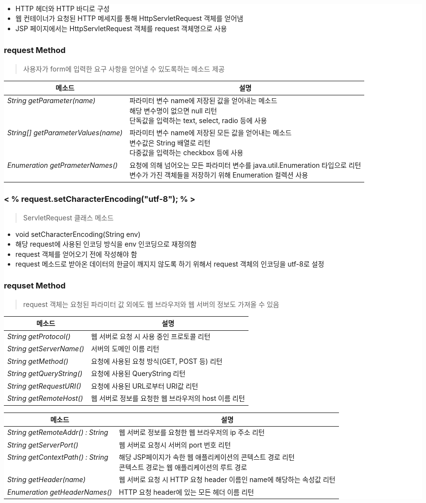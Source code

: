 - HTTP 헤더와 HTTP 바디로 구성
- 웹 컨테이너가 요청된 HTTP 메세지를 통해 HttpServletRequest 객체를 얻어냄
- JSP 페이지에서는 HttpServletRequest 객체를 request 객체명으로 사용

### request Method

> 사용자가 form에 입력한 요구 사항을 얻어낼 수 있도록하는 메소드 제공

| 메소드                              | 설명                                                         |
| ----------------------------------- | ------------------------------------------------------------ |
| *String getParameter(name)*         | 파라미터 변수 name에 저장된 값을 얻어내는 메소드<br />해당 변수명이 없으면 null 리턴<br />단독값을 입력하는 text, select, radio 등에 사용 |
| *String[] getParameterValues(name)* | 파라미터 변수 name에 저장된 모든 값을 얻어내는 메소드<br />변수값은 String 배열로 리턴<br />다중값을 입력하는 checkbox 등에 사용 |
| *Enumeration getPrameterNames()*    | 요청에 의해 넘어오는 모든 파라미터 변수를 java.util.Enumeration 타입으로 리턴<br />변수가 가진 객체들을 저장하기 위해 Enumeration 컬렉션 사용 |

### < % request.setCharacterEncoding("utf-8"); % >

> ServletRequest 클래스 메소드

- void setCharacterEncoding(String env)
- 해당 request에 사용된 인코딩 방식을 env 인코딩으로 재정의함
- request 객체를 얻어오기 전에 작성해야 함
- request 메소드로 받아온 데이터의 한글이 깨지지 않도록 하기 위해서
  request 객체의 인코딩을 utf-8로 설정

### requset Method

> request 객체는 요청된 파라미터 값 외에도
> 웹 브라우저와 웹 서버의 정보도 가져올 수 있음

| 메소드                    | 설명                                                 |
| ------------------------- | ---------------------------------------------------- |
| *String getProtocol()*    | 웹 서버로 요청 시 사용 중인 프로토콜 리턴            |
| *String getServerName()*  | 서버의 도메인 이름 리턴                              |
| *String getMethod()*      | 요청에 사용된 요청 방식(GET, POST 등) 리턴           |
| *String getQueryString()* | 요청에 사용된 QueryString 리턴                       |
| *String getRequestURI()*  | 요청에 사용된 URL로부터 URI값 리턴                   |
| *String getRemoteHost()*  | 웹 서버로 정보를 요청한 웹 브라우저의 host 이름 리턴 |

| 메소드                             | 설명                                                         |
| ---------------------------------- | ------------------------------------------------------------ |
| *String getRemoteAddr() : String*  | 웹 서버로 정보를 요청한 웹 브라우저의 ip 주소 리턴           |
| *String getServerPort()*           | 웹 서버로 요청시 서버의 port 번호 리턴                       |
| *String getContextPath() : String* | 해당 JSP페이지가 속한 웹 애플리케이션의 콘텍스트 경로 리턴<br />콘텍스트 경로는 웹 애플리케이션의 루트 경로 |
| *String getHeader(name)*           | 웹 서버로 요청 시 HTTP 요청 header 이름인 name에 해당하는 속성값 리턴 |
| *Enumeration getHeaderNames()*     | HTTP 요청 header에 있는 모든 헤더 이름 리턴                  |
